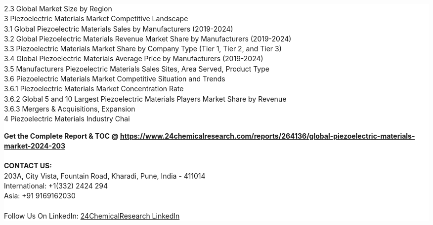 2.3 Global Market Size by Region<br />
3 Piezoelectric Materials Market Competitive Landscape<br />
3.1 Global Piezoelectric Materials Sales by Manufacturers (2019-2024)<br />
3.2 Global Piezoelectric Materials Revenue Market Share by Manufacturers (2019-2024)<br />
3.3 Piezoelectric Materials Market Share by Company Type (Tier 1, Tier 2, and Tier 3)<br />
3.4 Global Piezoelectric Materials Average Price by Manufacturers (2019-2024)<br />
3.5 Manufacturers Piezoelectric Materials Sales Sites, Area Served, Product Type<br />
3.6 Piezoelectric Materials Market Competitive Situation and Trends<br />
3.6.1 Piezoelectric Materials Market Concentration Rate<br />
3.6.2 Global 5 and 10 Largest Piezoelectric Materials Players Market Share by Revenue<br />
3.6.3 Mergers & Acquisitions, Expansion<br />
4 Piezoelectric Materials Industry Chai</p><div><b>Get the Complete Report & TOC @ 
            <a href="https://www.24chemicalresearch.com/reports/264136/global-piezoelectric-materials-market-2024-203">
            https://www.24chemicalresearch.com/reports/264136/global-piezoelectric-materials-market-2024-203</a></b></div><br><b>CONTACT US:</b><br>
            203A, City Vista, Fountain Road, Kharadi, Pune, India - 411014<br>
            International: +1(332) 2424 294<br>
            Asia: +91 9169162030 <br><br>
            Follow Us On LinkedIn: <a href="https://www.linkedin.com/company/24chemicalresearch/">24ChemicalResearch LinkedIn</a>